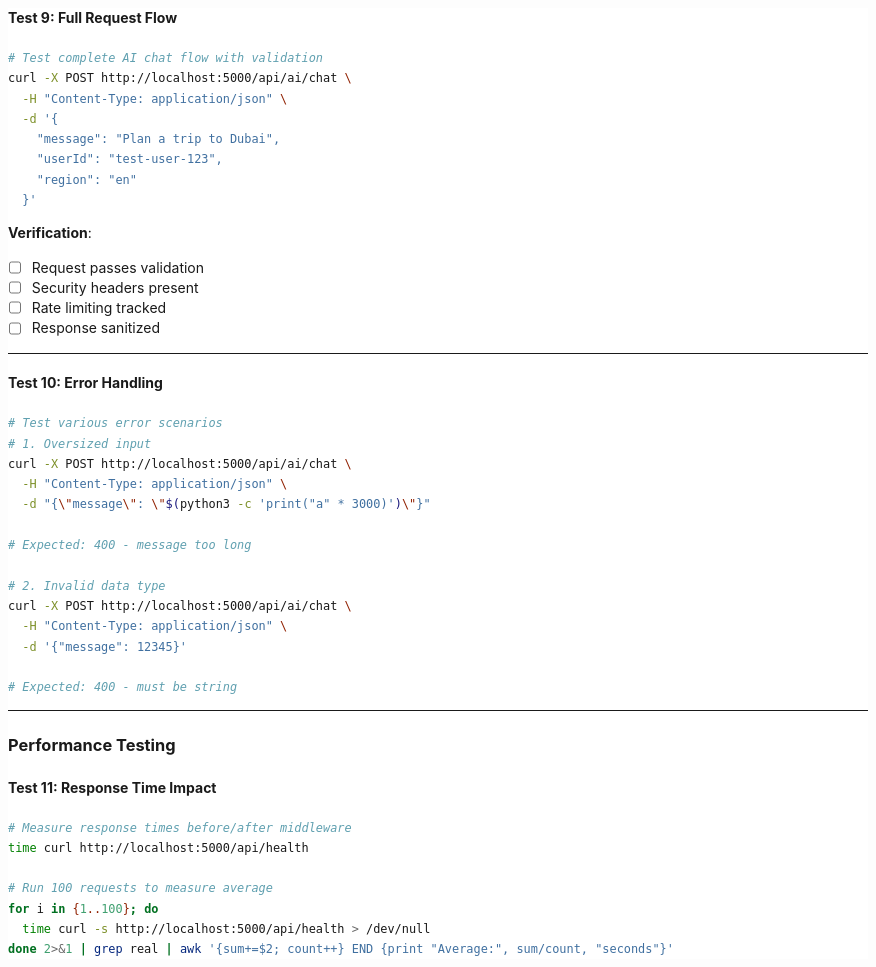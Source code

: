 #### Test 9: Full Request Flow

```bash
# Test complete AI chat flow with validation
curl -X POST http://localhost:5000/api/ai/chat \
  -H "Content-Type: application/json" \
  -d '{
    "message": "Plan a trip to Dubai",
    "userId": "test-user-123",
    "region": "en"
  }'
```

**Verification**:

- [ ] Request passes validation
- [ ] Security headers present
- [ ] Rate limiting tracked
- [ ] Response sanitized

---

#### Test 10: Error Handling

```bash
# Test various error scenarios
# 1. Oversized input
curl -X POST http://localhost:5000/api/ai/chat \
  -H "Content-Type: application/json" \
  -d "{\"message\": \"$(python3 -c 'print("a" * 3000)')\"}"

# Expected: 400 - message too long

# 2. Invalid data type
curl -X POST http://localhost:5000/api/ai/chat \
  -H "Content-Type: application/json" \
  -d '{"message": 12345}'

# Expected: 400 - must be string
```

---

### Performance Testing

#### Test 11: Response Time Impact

```bash
# Measure response times before/after middleware
time curl http://localhost:5000/api/health

# Run 100 requests to measure average
for i in {1..100}; do
  time curl -s http://localhost:5000/api/health > /dev/null
done 2>&1 | grep real | awk '{sum+=$2; count++} END {print "Average:", sum/count, "seconds"}'
```
